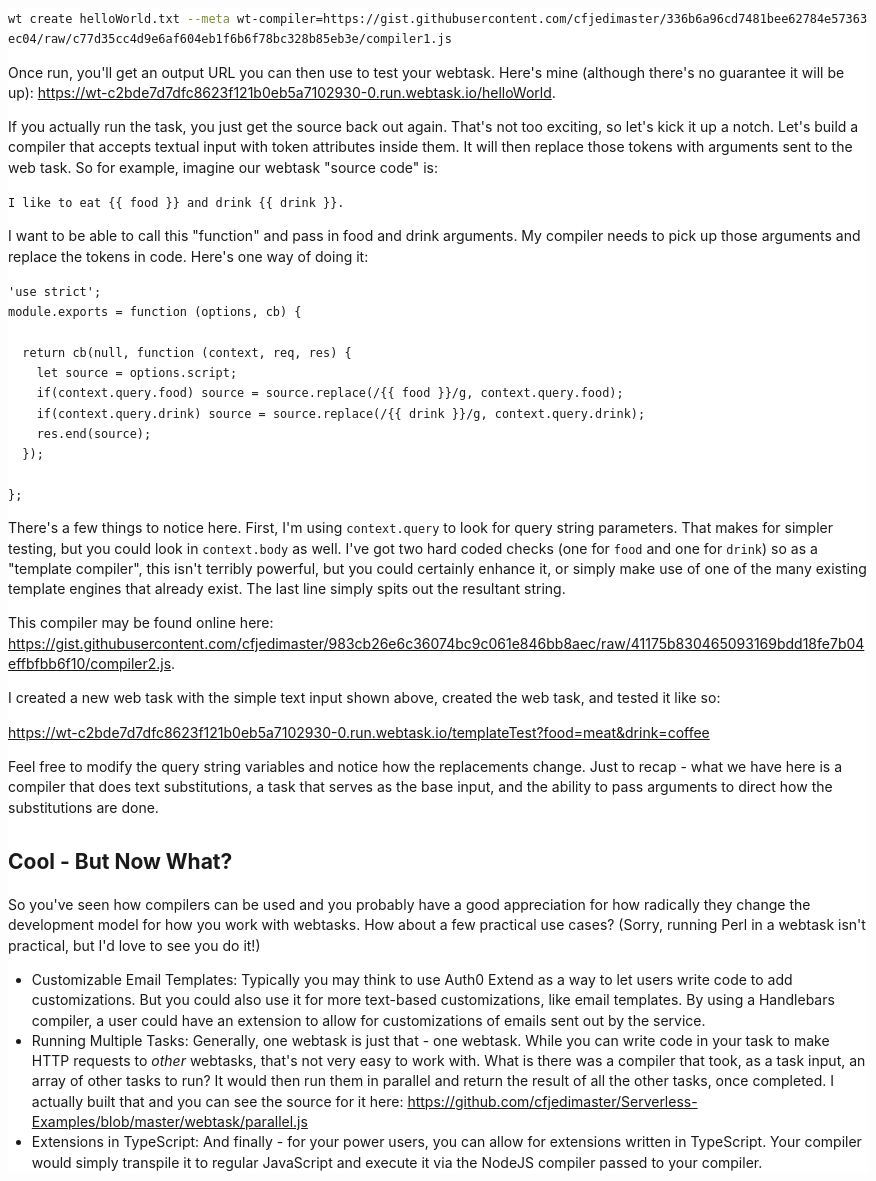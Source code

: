 ```bash
wt create helloWorld.txt --meta wt-compiler=https://gist.githubusercontent.com/cfjedimaster/336b6a96cd7481bee62784e57363ec04/raw/c77d35cc4d9e6af604eb1f6b6f78bc328b85eb3e/compiler1.js
```

Once run, you'll get an output URL you can then use to test your webtask. Here's mine (although there's no guarantee it will be up): https://wt-c2bde7d7dfc8623f121b0eb5a7102930-0.run.webtask.io/helloWorld. 

If you actually run the task, you just get the source back out again. That's not too exciting, so let's kick it up a notch. Let's build a compiler that accepts textual input with token attributes inside them. It will then replace those tokens with arguments sent to the web task. So for example, imagine our webtask "source code" is:

<pre><code class="bash">I like to eat &#123;&#123; food }} and drink &#123;&#123; drink }}.</code></pre>

I want to be able to call this "function" and pass in food and drink arguments. My compiler needs to pick up those arguments and replace the tokens in code. Here's one way of doing it:

<pre><code class="js">'use strict';
module.exports = function (options, cb) {

  return cb(null, function (context, req, res) {
    let source = options.script;
    if(context.query.food) source = source.replace(/&#123;&#123; food }}/g, context.query.food);
    if(context.query.drink) source = source.replace(/&#123;&#123; drink }}/g, context.query.drink);
    res.end(source);
  });

};</code></pre>

There's a few things to notice here. First, I'm using `context.query` to look for query string parameters. That makes for simpler testing, but you could look in `context.body` as well. I've got two hard coded checks (one for `food` and one for `drink`) so as a "template compiler", this isn't terribly powerful, but you could certainly enhance it, or simply make use of one of the many existing template engines that already exist. The last line simply spits out the resultant string.

This compiler may be found online here: https://gist.githubusercontent.com/cfjedimaster/983cb26e6c36074bc9c061e846bb8aec/raw/41175b830465093169bdd18fe7b04effbfbb6f10/compiler2.js.

I created a new web task with the simple text input shown above, created the web task, and tested it like so:

https://wt-c2bde7d7dfc8623f121b0eb5a7102930-0.run.webtask.io/templateTest?food=meat&drink=coffee

Feel free to modify the query string variables and notice how the replacements change. Just to recap - what we have here is a compiler that does text substitutions, a task that serves as the base input, and the ability to pass arguments to direct how the substitutions are done.

Cool - But Now What?
---

So you've seen how compilers can be used and you probably have a good appreciation for how radically they change the development model for how you work with webtasks. How about a few practical use cases? (Sorry, running Perl in a webtask isn't practical, but I'd love to see you do it!)

* Customizable Email Templates: Typically you may think to use Auth0 Extend as a way to let users write code to add customizations. But you could also use it for more text-based customizations, like email templates. By using a Handlebars compiler, a user could have an extension to allow for customizations of emails sent out by the service.
* Running Multiple Tasks: Generally, one webtask is just that - one webtask. While you can write code in your task to make HTTP requests to *other* webtasks, that's not very easy to work with. What is there was a compiler that took, as a task input, an array of other tasks to run? It would then run them in parallel and return the result of all the other tasks, once completed. I actually built that and you can see the source for it here: https://github.com/cfjedimaster/Serverless-Examples/blob/master/webtask/parallel.js
* Extensions in TypeScript: And finally - for your power users, you can allow for extensions written in TypeScript. Your compiler would simply transpile it to regular JavaScript and execute it via the NodeJS compiler passed to your compiler.
